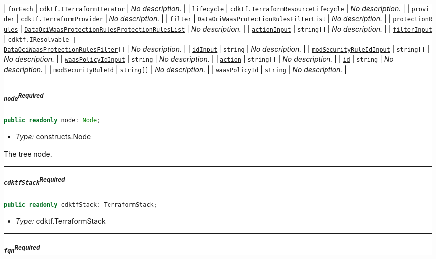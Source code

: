 | <code><a href="#rhizo-co-terraform-provider-oci.dataOciWaasProtectionRules.DataOciWaasProtectionRules.property.forEach">forEach</a></code> | <code>cdktf.ITerraformIterator</code> | *No description.* |
| <code><a href="#rhizo-co-terraform-provider-oci.dataOciWaasProtectionRules.DataOciWaasProtectionRules.property.lifecycle">lifecycle</a></code> | <code>cdktf.TerraformResourceLifecycle</code> | *No description.* |
| <code><a href="#rhizo-co-terraform-provider-oci.dataOciWaasProtectionRules.DataOciWaasProtectionRules.property.provider">provider</a></code> | <code>cdktf.TerraformProvider</code> | *No description.* |
| <code><a href="#rhizo-co-terraform-provider-oci.dataOciWaasProtectionRules.DataOciWaasProtectionRules.property.filter">filter</a></code> | <code><a href="#rhizo-co-terraform-provider-oci.dataOciWaasProtectionRules.DataOciWaasProtectionRulesFilterList">DataOciWaasProtectionRulesFilterList</a></code> | *No description.* |
| <code><a href="#rhizo-co-terraform-provider-oci.dataOciWaasProtectionRules.DataOciWaasProtectionRules.property.protectionRules">protectionRules</a></code> | <code><a href="#rhizo-co-terraform-provider-oci.dataOciWaasProtectionRules.DataOciWaasProtectionRulesProtectionRulesList">DataOciWaasProtectionRulesProtectionRulesList</a></code> | *No description.* |
| <code><a href="#rhizo-co-terraform-provider-oci.dataOciWaasProtectionRules.DataOciWaasProtectionRules.property.actionInput">actionInput</a></code> | <code>string[]</code> | *No description.* |
| <code><a href="#rhizo-co-terraform-provider-oci.dataOciWaasProtectionRules.DataOciWaasProtectionRules.property.filterInput">filterInput</a></code> | <code>cdktf.IResolvable \| <a href="#rhizo-co-terraform-provider-oci.dataOciWaasProtectionRules.DataOciWaasProtectionRulesFilter">DataOciWaasProtectionRulesFilter</a>[]</code> | *No description.* |
| <code><a href="#rhizo-co-terraform-provider-oci.dataOciWaasProtectionRules.DataOciWaasProtectionRules.property.idInput">idInput</a></code> | <code>string</code> | *No description.* |
| <code><a href="#rhizo-co-terraform-provider-oci.dataOciWaasProtectionRules.DataOciWaasProtectionRules.property.modSecurityRuleIdInput">modSecurityRuleIdInput</a></code> | <code>string[]</code> | *No description.* |
| <code><a href="#rhizo-co-terraform-provider-oci.dataOciWaasProtectionRules.DataOciWaasProtectionRules.property.waasPolicyIdInput">waasPolicyIdInput</a></code> | <code>string</code> | *No description.* |
| <code><a href="#rhizo-co-terraform-provider-oci.dataOciWaasProtectionRules.DataOciWaasProtectionRules.property.action">action</a></code> | <code>string[]</code> | *No description.* |
| <code><a href="#rhizo-co-terraform-provider-oci.dataOciWaasProtectionRules.DataOciWaasProtectionRules.property.id">id</a></code> | <code>string</code> | *No description.* |
| <code><a href="#rhizo-co-terraform-provider-oci.dataOciWaasProtectionRules.DataOciWaasProtectionRules.property.modSecurityRuleId">modSecurityRuleId</a></code> | <code>string[]</code> | *No description.* |
| <code><a href="#rhizo-co-terraform-provider-oci.dataOciWaasProtectionRules.DataOciWaasProtectionRules.property.waasPolicyId">waasPolicyId</a></code> | <code>string</code> | *No description.* |

---

##### `node`<sup>Required</sup> <a name="node" id="rhizo-co-terraform-provider-oci.dataOciWaasProtectionRules.DataOciWaasProtectionRules.property.node"></a>

```typescript
public readonly node: Node;
```

- *Type:* constructs.Node

The tree node.

---

##### `cdktfStack`<sup>Required</sup> <a name="cdktfStack" id="rhizo-co-terraform-provider-oci.dataOciWaasProtectionRules.DataOciWaasProtectionRules.property.cdktfStack"></a>

```typescript
public readonly cdktfStack: TerraformStack;
```

- *Type:* cdktf.TerraformStack

---

##### `fqn`<sup>Required</sup> <a name="fqn" id="rhizo-co-terraform-provider-oci.dataOciWaasProtectionRules.DataOciWaasProtectionRules.property.fqn"></a>
